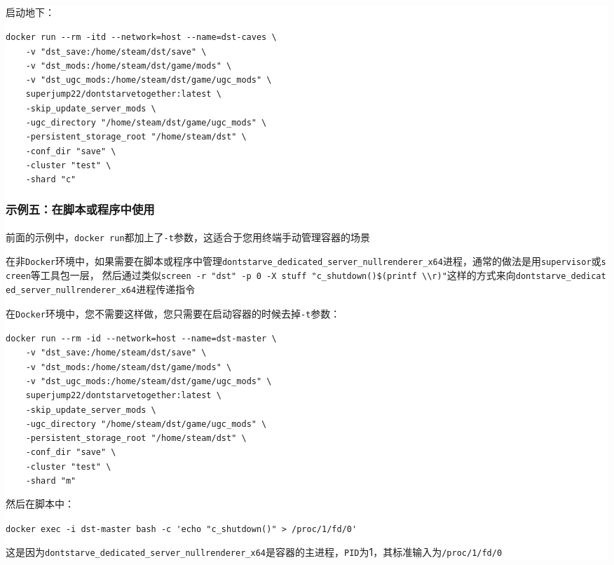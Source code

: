 启动地下：

```shell
docker run --rm -itd --network=host --name=dst-caves \
    -v "dst_save:/home/steam/dst/save" \
    -v "dst_mods:/home/steam/dst/game/mods" \
    -v "dst_ugc_mods:/home/steam/dst/game/ugc_mods" \
    superjump22/dontstarvetogether:latest \
    -skip_update_server_mods \
    -ugc_directory "/home/steam/dst/game/ugc_mods" \
    -persistent_storage_root "/home/steam/dst" \
    -conf_dir "save" \
    -cluster "test" \
    -shard "c"
```

### 示例五：在脚本或程序中使用

前面的示例中，`docker run`都加上了`-t`参数，这适合于您用终端手动管理容器的场景

在非`Docker`环境中，如果需要在脚本或程序中管理`dontstarve_dedicated_server_nullrenderer_x64`进程，通常的做法是用`supervisor`或`screen`等工具包一层，
然后通过类似`screen -r "dst" -p 0 -X stuff "c_shutdown()$(printf \\r)"`这样的方式来向`dontstarve_dedicated_server_nullrenderer_x64`进程传递指令

在`Docker`环境中，您不需要这样做，您只需要在启动容器的时候去掉`-t`参数：

```shell
docker run --rm -id --network=host --name=dst-master \
    -v "dst_save:/home/steam/dst/save" \
    -v "dst_mods:/home/steam/dst/game/mods" \
    -v "dst_ugc_mods:/home/steam/dst/game/ugc_mods" \
    superjump22/dontstarvetogether:latest \
    -skip_update_server_mods \
    -ugc_directory "/home/steam/dst/game/ugc_mods" \
    -persistent_storage_root "/home/steam/dst" \
    -conf_dir "save" \
    -cluster "test" \
    -shard "m"
```

然后在脚本中：

```shell
docker exec -i dst-master bash -c 'echo "c_shutdown()" > /proc/1/fd/0'
```

这是因为`dontstarve_dedicated_server_nullrenderer_x64`是容器的主进程，`PID`为1，其标准输入为`/proc/1/fd/0`
